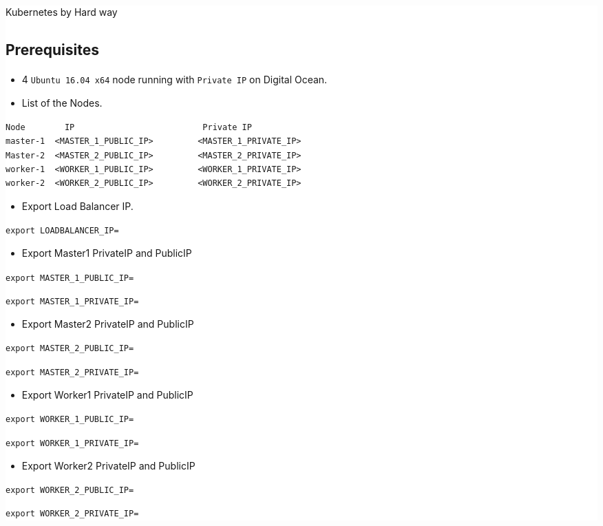 Kubernetes by Hard way

## Prerequisites

- 4 `Ubuntu 16.04 x64` node running with `Private IP` on Digital Ocean.

- List of the  Nodes.

```preventcopy
Node        IP                          Private IP
master-1  <MASTER_1_PUBLIC_IP>         <MASTER_1_PRIVATE_IP>
Master-2  <MASTER_2_PUBLIC_IP>         <MASTER_2_PRIVATE_IP>
worker-1  <WORKER_1_PUBLIC_IP>         <WORKER_1_PRIVATE_IP>
worker-2  <WORKER_2_PUBLIC_IP>         <WORKER_2_PRIVATE_IP>
```



- Export Load Balancer IP.

```command
export LOADBALANCER_IP=
```

- Export Master1 PrivateIP and PublicIP

```command
export MASTER_1_PUBLIC_IP=
```

```command
export MASTER_1_PRIVATE_IP=
```

- Export Master2 PrivateIP and PublicIP

```command
export MASTER_2_PUBLIC_IP=
```

```command
export MASTER_2_PRIVATE_IP=
```

- Export Worker1 PrivateIP and PublicIP

```command
export WORKER_1_PUBLIC_IP=
```

```command
export WORKER_1_PRIVATE_IP=
```

- Export Worker2 PrivateIP and PublicIP

```command
export WORKER_2_PUBLIC_IP=
```

```command
export WORKER_2_PRIVATE_IP=
```
